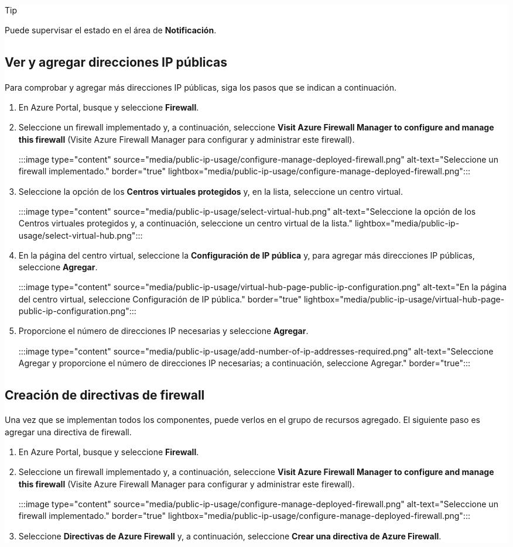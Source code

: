 >[!TIP]
>Puede supervisar el estado en el área de **Notificación**. 

## <a name="view-and-add-public-ip-addresses"></a>Ver y agregar direcciones IP públicas

Para comprobar y agregar más direcciones IP públicas, siga los pasos que se indican a continuación.

1. En Azure Portal, busque y seleccione **Firewall**.

1. Seleccione un firewall implementado y, a continuación, seleccione **Visit Azure Firewall Manager to configure and manage this firewall** (Visite Azure Firewall Manager para configurar y administrar este firewall).

   :::image type="content" source="media/public-ip-usage/configure-manage-deployed-firewall.png" alt-text="Seleccione un firewall implementado." border="true" lightbox="media/public-ip-usage/configure-manage-deployed-firewall.png":::

1. Seleccione la opción de los **Centros virtuales protegidos** y, en la lista, seleccione un centro virtual.

   :::image type="content" source="media/public-ip-usage/select-virtual-hub.png" alt-text="Seleccione la opción de los Centros virtuales protegidos y, a continuación, seleccione un centro virtual de la lista." lightbox="media/public-ip-usage/select-virtual-hub.png":::

1. En la página del centro virtual, seleccione la **Configuración de IP pública** y, para agregar más direcciones IP públicas, seleccione **Agregar**. 

   :::image type="content" source="media/public-ip-usage/virtual-hub-page-public-ip-configuration.png" alt-text="En la página del centro virtual, seleccione Configuración de IP pública." border="true" lightbox="media/public-ip-usage/virtual-hub-page-public-ip-configuration.png":::

1. Proporcione el número de direcciones IP necesarias y seleccione **Agregar**.

   :::image type="content" source="media/public-ip-usage/add-number-of-ip-addresses-required.png" alt-text="Seleccione Agregar y proporcione el número de direcciones IP necesarias; a continuación, seleccione Agregar." border="true":::


## <a name="create-firewall-policies"></a>Creación de directivas de firewall

Una vez que se implementan todos los componentes, puede verlos en el grupo de recursos agregado. El siguiente paso es agregar una directiva de firewall.

1. En Azure Portal, busque y seleccione **Firewall**.

1. Seleccione un firewall implementado y, a continuación, seleccione **Visit Azure Firewall Manager to configure and manage this firewall** (Visite Azure Firewall Manager para configurar y administrar este firewall).

   :::image type="content" source="media/public-ip-usage/configure-manage-deployed-firewall.png" alt-text="Seleccione un firewall implementado." border="true" lightbox="media/public-ip-usage/configure-manage-deployed-firewall.png":::

1. Seleccione **Directivas de Azure Firewall** y, a continuación, seleccione **Crear una directiva de Azure Firewall**.

